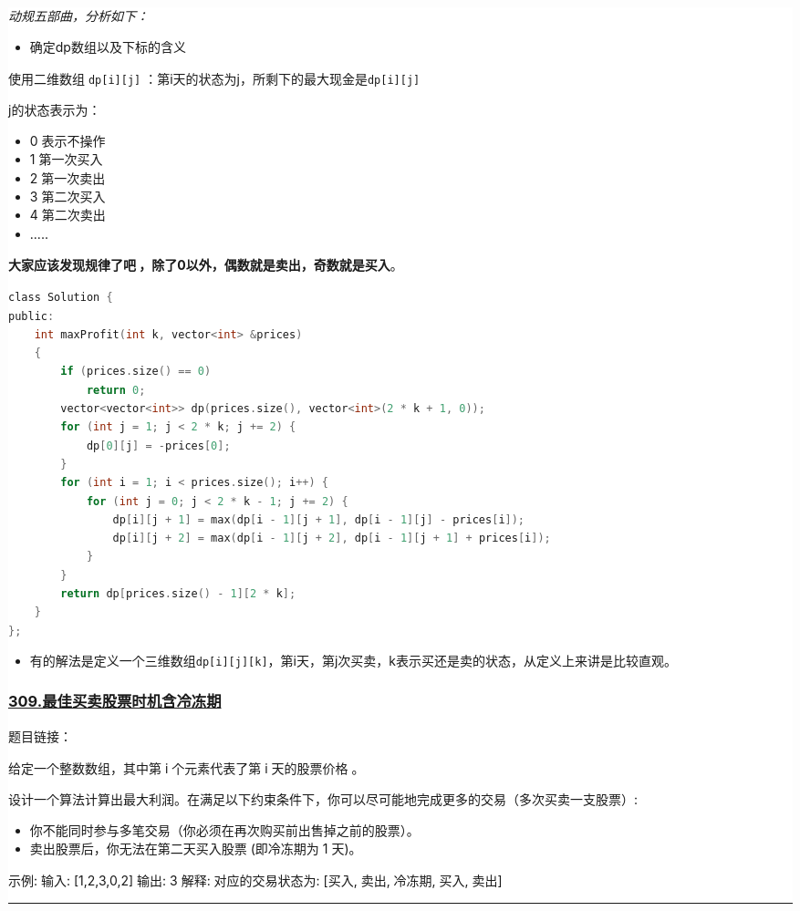 *动规五部曲，分析如下：*

* 确定dp数组以及下标的含义

使用二维数组 `dp[i][j]` ：第i天的状态为j，所剩下的最大现金是`dp[i][j]`

j的状态表示为：

- 0 表示不操作
- 1 第一次买入
- 2 第一次卖出
- 3 第二次买入
- 4 第二次卖出
- .....

**大家应该发现规律了吧 ，除了0以外，偶数就是卖出，奇数就是买入**。

```c
class Solution {
public:
    int maxProfit(int k, vector<int> &prices)
    {
        if (prices.size() == 0)
            return 0;
        vector<vector<int>> dp(prices.size(), vector<int>(2 * k + 1, 0));
        for (int j = 1; j < 2 * k; j += 2) {
            dp[0][j] = -prices[0];
        }
        for (int i = 1; i < prices.size(); i++) {
            for (int j = 0; j < 2 * k - 1; j += 2) {
                dp[i][j + 1] = max(dp[i - 1][j + 1], dp[i - 1][j] - prices[i]);
                dp[i][j + 2] = max(dp[i - 1][j + 2], dp[i - 1][j + 1] + prices[i]);
            }
        }
        return dp[prices.size() - 1][2 * k];
    }
};
```

* 有的解法是定义一个三维数组`dp[i][j][k]`，第i天，第j次买卖，k表示买还是卖的状态，从定义上来讲是比较直观。

### [309.最佳买卖股票时机含冷冻期](https://leetcode-cn.com/problems/best-time-to-buy-and-sell-stock-with-cooldown/)

题目链接：

给定一个整数数组，其中第 i 个元素代表了第 i 天的股票价格 。

设计一个算法计算出最大利润。在满足以下约束条件下，你可以尽可能地完成更多的交易（多次买卖一支股票）:

- 你不能同时参与多笔交易（你必须在再次购买前出售掉之前的股票）。
- 卖出股票后，你无法在第二天买入股票 (即冷冻期为 1 天)。

示例: 输入: [1,2,3,0,2] 输出: 3 解释: 对应的交易状态为: [买入, 卖出, 冷冻期, 买入, 卖出]

---
